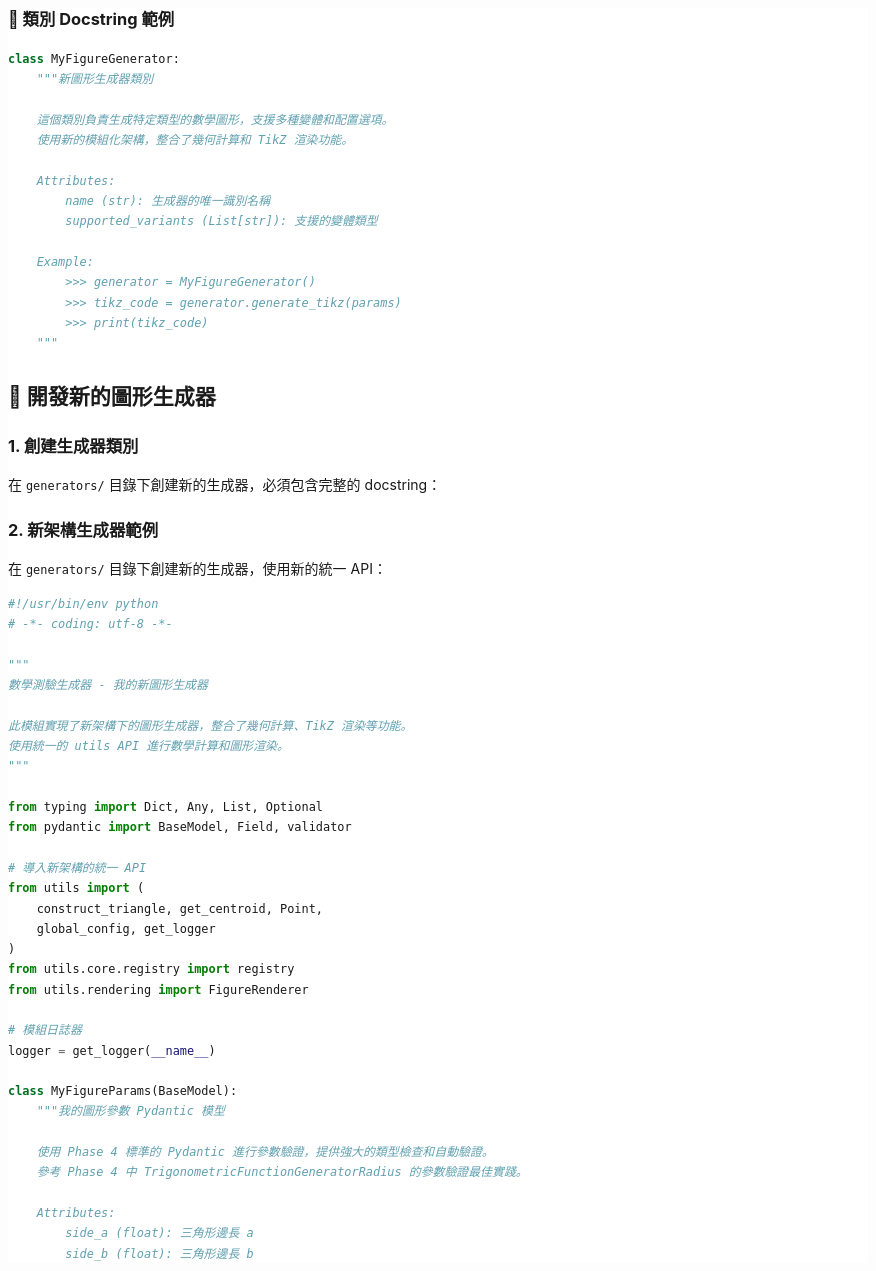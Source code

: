 ### 🎯 類別 Docstring 範例

```python
class MyFigureGenerator:
    """新圖形生成器類別
    
    這個類別負責生成特定類型的數學圖形，支援多種變體和配置選項。
    使用新的模組化架構，整合了幾何計算和 TikZ 渲染功能。
    
    Attributes:
        name (str): 生成器的唯一識別名稱
        supported_variants (List[str]): 支援的變體類型
        
    Example:
        >>> generator = MyFigureGenerator()
        >>> tikz_code = generator.generate_tikz(params)
        >>> print(tikz_code)
    """
```

## 🔧 開發新的圖形生成器

### 1. 創建生成器類別

在 `generators/` 目錄下創建新的生成器，必須包含完整的 docstring：

### 2. 新架構生成器範例

在 `generators/` 目錄下創建新的生成器，使用新的統一 API：

```python
#!/usr/bin/env python
# -*- coding: utf-8 -*-

"""
數學測驗生成器 - 我的新圖形生成器

此模組實現了新架構下的圖形生成器，整合了幾何計算、TikZ 渲染等功能。
使用統一的 utils API 進行數學計算和圖形渲染。
"""

from typing import Dict, Any, List, Optional
from pydantic import BaseModel, Field, validator

# 導入新架構的統一 API
from utils import (
    construct_triangle, get_centroid, Point,
    global_config, get_logger
)
from utils.core.registry import registry
from utils.rendering import FigureRenderer

# 模組日誌器
logger = get_logger(__name__)

class MyFigureParams(BaseModel):
    """我的圖形參數 Pydantic 模型
    
    使用 Phase 4 標準的 Pydantic 進行參數驗證，提供強大的類型檢查和自動驗證。
    參考 Phase 4 中 TrigonometricFunctionGeneratorRadius 的參數驗證最佳實踐。
    
    Attributes:
        side_a (float): 三角形邊長 a
        side_b (float): 三角形邊長 b  
```